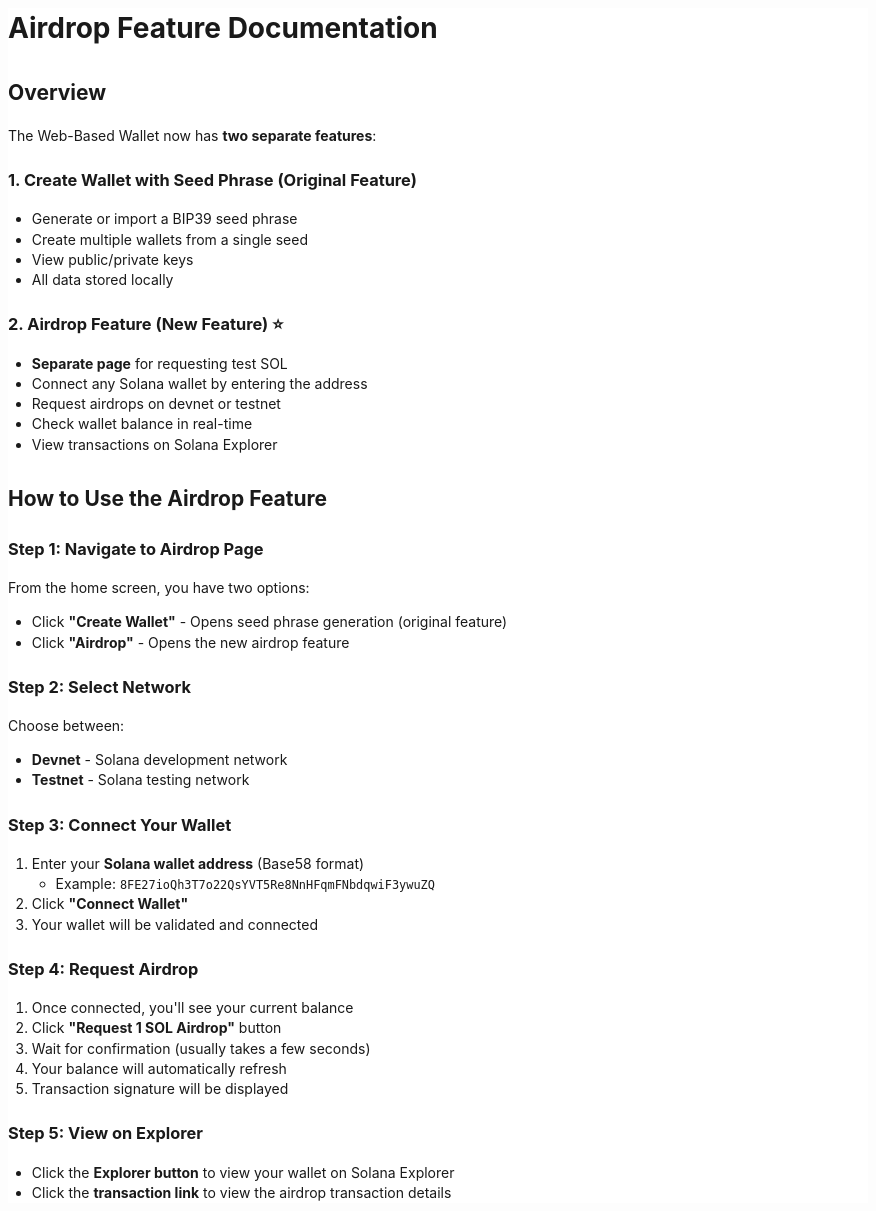 # Airdrop Feature Documentation

## Overview

The Web-Based Wallet now has **two separate features**:

### 1. **Create Wallet with Seed Phrase** (Original Feature)
- Generate or import a BIP39 seed phrase
- Create multiple wallets from a single seed
- View public/private keys
- All data stored locally

### 2. **Airdrop Feature** (New Feature) ⭐
- **Separate page** for requesting test SOL
- Connect any Solana wallet by entering the address
- Request airdrops on devnet or testnet
- Check wallet balance in real-time
- View transactions on Solana Explorer

## How to Use the Airdrop Feature

### Step 1: Navigate to Airdrop Page
From the home screen, you have two options:
- Click **"Create Wallet"** - Opens seed phrase generation (original feature)
- Click **"Airdrop"** - Opens the new airdrop feature

### Step 2: Select Network
Choose between:
- **Devnet** - Solana development network
- **Testnet** - Solana testing network

### Step 3: Connect Your Wallet
1. Enter your **Solana wallet address** (Base58 format)
   - Example: `8FE27ioQh3T7o22QsYVT5Re8NnHFqmFNbdqwiF3ywuZQ`
2. Click **"Connect Wallet"**
3. Your wallet will be validated and connected

### Step 4: Request Airdrop
1. Once connected, you'll see your current balance
2. Click **"Request 1 SOL Airdrop"** button
3. Wait for confirmation (usually takes a few seconds)
4. Your balance will automatically refresh
5. Transaction signature will be displayed

### Step 5: View on Explorer
- Click the **Explorer button** to view your wallet on Solana Explorer
- Click the **transaction link** to view the airdrop transaction details
